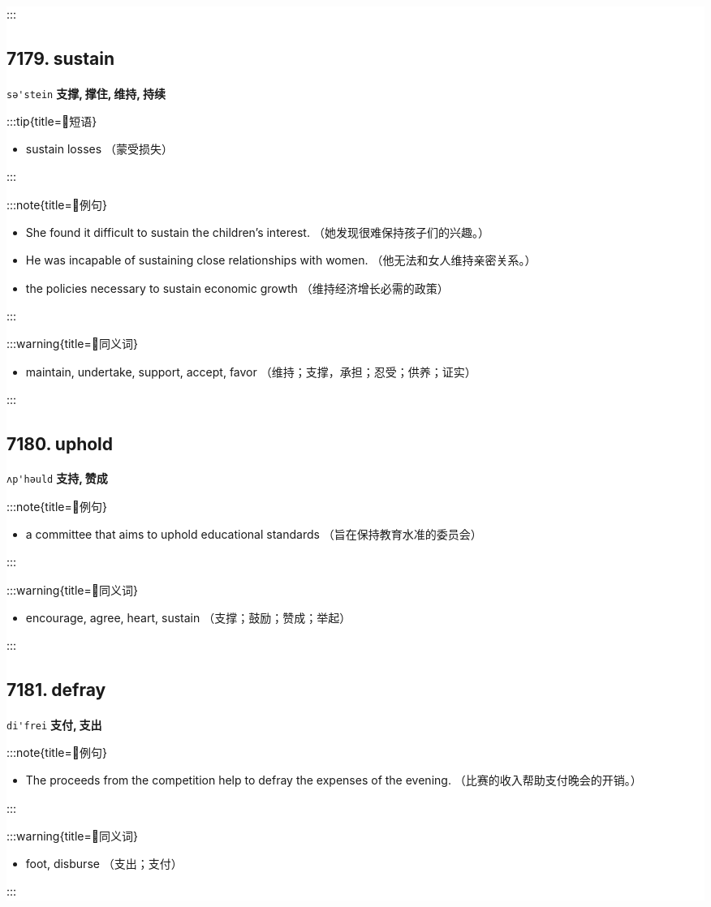 :::


## 7179. sustain

`sə'stein`  **支撑, 撑住, 维持, 持续**

:::tip{title=🤩短语}

- sustain losses （蒙受损失）

:::

:::note{title=🎤例句}

- She found it difficult to sustain the children’s interest. （她发现很难保持孩子们的兴趣。）

- He was incapable of sustaining close relationships with women. （他无法和女人维持亲密关系。）

- the policies necessary to sustain economic growth （维持经济增长必需的政策）

:::

:::warning{title=🤔同义词}

- maintain, undertake, support, accept, favor （维持；支撑，承担；忍受；供养；证实）

:::


## 7180. uphold

`ʌp'həuld`  **支持, 赞成**

:::note{title=🎤例句}

- a committee that aims to uphold educational standards （旨在保持教育水准的委员会）

:::

:::warning{title=🤔同义词}

- encourage, agree, heart, sustain （支撑；鼓励；赞成；举起）

:::


## 7181. defray

`di'frei`  **支付, 支出**

:::note{title=🎤例句}

- The proceeds from the competition help to defray the expenses of the evening. （比赛的收入帮助支付晚会的开销。）

:::

:::warning{title=🤔同义词}

- foot, disburse （支出；支付）

:::

